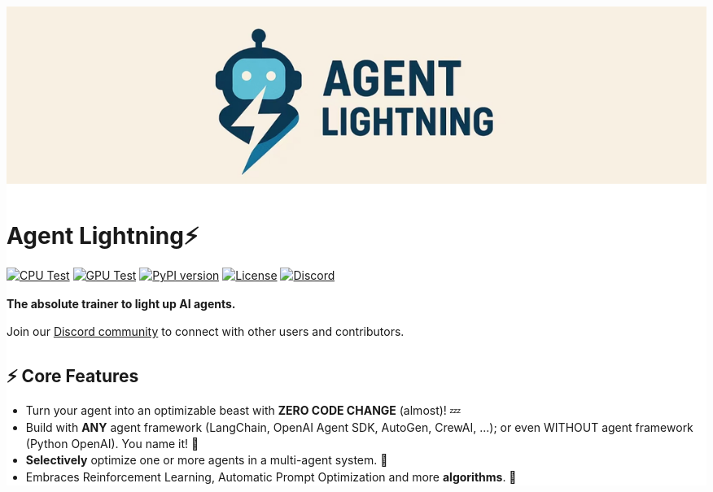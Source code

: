 ![Agent-lightning-banner](docs/assets/readme-banner.png)

# Agent Lightning⚡

[![CPU Test](https://github.com/microsoft/agent-lightning/actions/workflows/tests.yml/badge.svg)](https://github.com/microsoft/agent-lightning/actions/workflows/tests.yml)
[![GPU Test](https://github.com/microsoft/agent-lightning/actions/workflows/examples.yml/badge.svg)](https://github.com/microsoft/agent-lightning/actions/workflows/examples.yml)
[![PyPI version](https://badge.fury.io/py/agentlightning.svg)](https://badge.fury.io/py/agentlightning)
[![License](https://img.shields.io/badge/license-MIT-blue.svg)](LICENSE)
[![Discord](https://img.shields.io/badge/Discord-Join-5865F2?logo=discord&logoColor=white)](https://discord.gg/RYk7CdvDR7)

**The absolute trainer to light up AI agents.**

Join our [Discord community](https://discord.gg/RYk7CdvDR7) to connect with other users and contributors.

## ⚡ Core Features

- Turn your agent into an optimizable beast with **ZERO CODE CHANGE** (almost)! 💤
- Build with **ANY** agent framework (LangChain, OpenAI Agent SDK, AutoGen, CrewAI, ...); or even WITHOUT agent framework (Python OpenAI). You name it! 🤖
- **Selectively** optimize one or more agents in a multi-agent system. 🎯
- Embraces Reinforcement Learning, Automatic Prompt Optimization and more **algorithms**. 🤗
